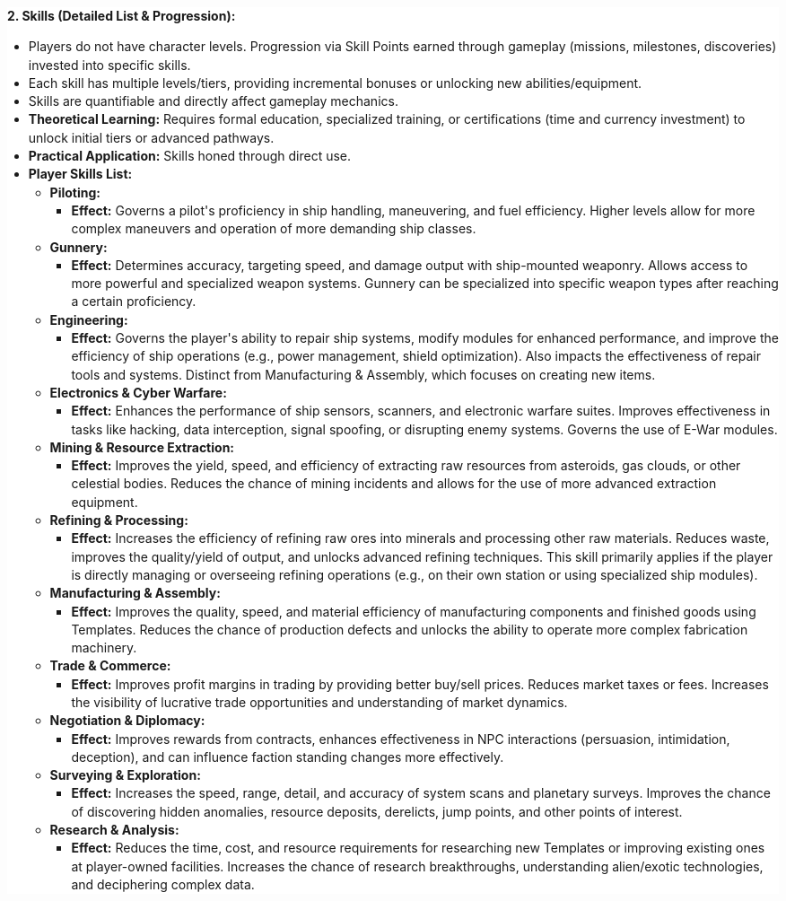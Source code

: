**2. Skills (Detailed List & Progression):**

* Players do not have character levels. Progression via Skill Points earned through gameplay (missions, milestones, discoveries) invested into specific skills.
* Each skill has multiple levels/tiers, providing incremental bonuses or unlocking new abilities/equipment.
* Skills are quantifiable and directly affect gameplay mechanics.
* **Theoretical Learning:** Requires formal education, specialized training, or certifications (time and currency investment) to unlock initial tiers or advanced pathways.
* **Practical Application:** Skills honed through direct use.
* **Player Skills List:**
  * **Piloting:**
    * **Effect:** Governs a pilot's proficiency in ship handling, maneuvering, and fuel efficiency. Higher levels allow for more complex maneuvers and operation of more demanding ship classes.
  * **Gunnery:**
    * **Effect:** Determines accuracy, targeting speed, and damage output with ship-mounted weaponry. Allows access to more powerful and specialized weapon systems. Gunnery can be specialized into specific weapon types after reaching a certain proficiency.
  * **Engineering:**
    * **Effect:** Governs the player's ability to repair ship systems, modify modules for enhanced performance, and improve the efficiency of ship operations (e.g., power management, shield optimization). Also impacts the effectiveness of repair tools and systems. Distinct from Manufacturing & Assembly, which focuses on creating new items.
  * **Electronics & Cyber Warfare:**
    * **Effect:** Enhances the performance of ship sensors, scanners, and electronic warfare suites. Improves effectiveness in tasks like hacking, data interception, signal spoofing, or disrupting enemy systems. Governs the use of E-War modules.
  * **Mining & Resource Extraction:**
    * **Effect:** Improves the yield, speed, and efficiency of extracting raw resources from asteroids, gas clouds, or other celestial bodies. Reduces the chance of mining incidents and allows for the use of more advanced extraction equipment.
  * **Refining & Processing:**
    * **Effect:** Increases the efficiency of refining raw ores into minerals and processing other raw materials. Reduces waste, improves the quality/yield of output, and unlocks advanced refining techniques. This skill primarily applies if the player is directly managing or overseeing refining operations (e.g., on their own station or using specialized ship modules).
  * **Manufacturing & Assembly:**
    * **Effect:** Improves the quality, speed, and material efficiency of manufacturing components and finished goods using Templates. Reduces the chance of production defects and unlocks the ability to operate more complex fabrication machinery.
  * **Trade & Commerce:**
    * **Effect:** Improves profit margins in trading by providing better buy/sell prices. Reduces market taxes or fees. Increases the visibility of lucrative trade opportunities and understanding of market dynamics.
  * **Negotiation & Diplomacy:**
    * **Effect:** Improves rewards from contracts, enhances effectiveness in NPC interactions (persuasion, intimidation, deception), and can influence faction standing changes more effectively.
  * **Surveying & Exploration:**
    * **Effect:** Increases the speed, range, detail, and accuracy of system scans and planetary surveys. Improves the chance of discovering hidden anomalies, resource deposits, derelicts, jump points, and other points of interest.
  * **Research & Analysis:**
    * **Effect:** Reduces the time, cost, and resource requirements for researching new Templates or improving existing ones at player-owned facilities. Increases the chance of research breakthroughs, understanding alien/exotic technologies, and deciphering complex data.
